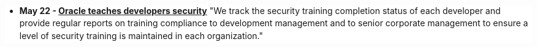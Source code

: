 

  - **May 22 - [Oracle teaches developers
    security](http://www.cioupdate.com/article.php/3608391)**
    "We track the security training completion status of each developer
    and provide regular reports on training compliance to development
    management and to senior corporate management to ensure a level of
    security training is maintained in each organization."